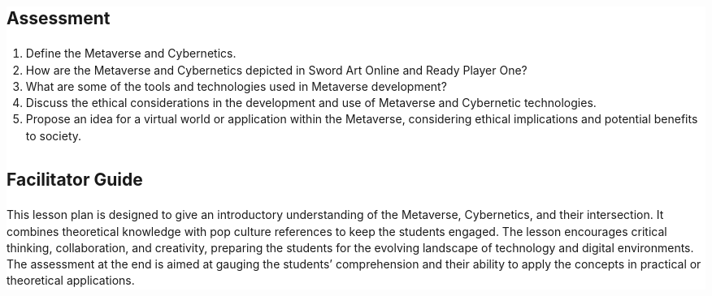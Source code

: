  

## Assessment

1. Define the Metaverse and Cybernetics.
2. How are the Metaverse and Cybernetics depicted in Sword Art Online and Ready Player One?
3. What are some of the tools and technologies used in Metaverse development?
4. Discuss the ethical considerations in the development and use of Metaverse and Cybernetic technologies.
5. Propose an idea for a virtual world or application within the Metaverse, considering ethical implications and potential benefits to society. 

## Facilitator Guide

This lesson plan is designed to give an introductory understanding of the Metaverse, Cybernetics, and their intersection. It combines theoretical knowledge with pop culture references to keep the students engaged. The lesson encourages critical thinking, collaboration, and creativity, preparing the students for the evolving landscape of technology and digital environments. The assessment at the end is aimed at gauging the students’ comprehension and their ability to apply the concepts in practical or theoretical applications.
